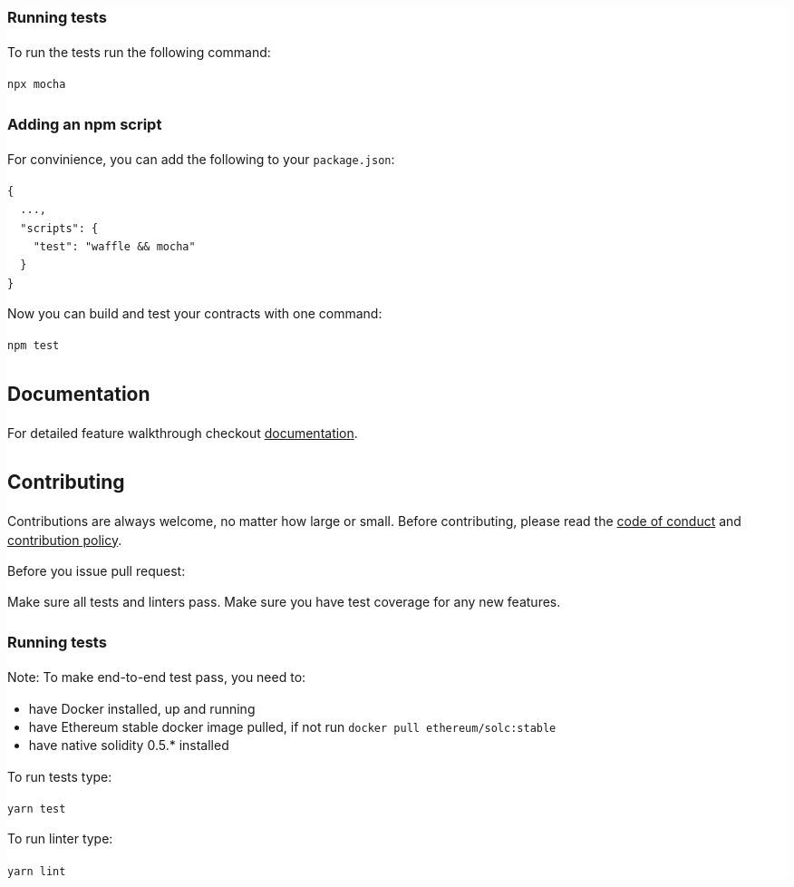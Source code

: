 

### Running tests
To run the tests run the following command:

```sh
npx mocha
```

### Adding an npm script
For convinience, you can add the following to your `package.json`:
```
{
  ...,
  "scripts": {
    "test": "waffle && mocha"
  }
}
```

Now you can build and test your contracts with one command:

```sh
npm test
```

## Documentation
For detailed feature walkthrough checkout [documentation](https://ethereum-waffle.readthedocs.io/en/latest/).

## Contributing

Contributions are always welcome, no matter how large or small. Before contributing, please read the [code of conduct](https://github.com/EthWorks/Waffle/blob/master/CODE_OF_CONDUCT.md) and [contribution policy](https://github.com/EthWorks/Waffle/blob/master/CONTRIBUTION.md).

Before you issue pull request:

Make sure all tests and linters pass.
Make sure you have test coverage for any new features.

### Running tests
Note: To make end-to-end test pass, you need to:
* have Docker installed, up and running
* have Ethereum stable docker image pulled, if not run `docker pull ethereum/solc:stable`
* have native solidity 0.5.* installed

To run tests type:
```sh
yarn test
```

To run linter type:
```sh
yarn lint
```
